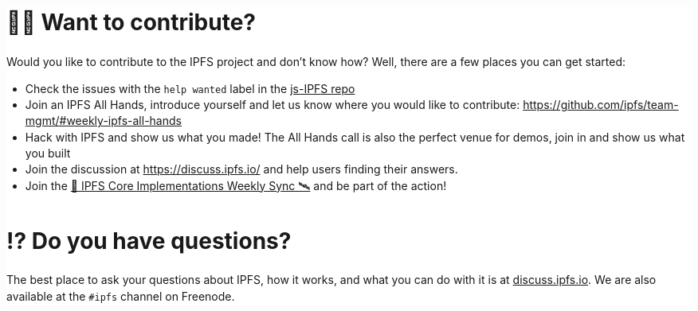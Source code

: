 # 🙌🏽 Want to contribute?

Would you like to contribute to the IPFS project and don’t know how? Well, there are a few places you can get started:

- Check the issues with the `help wanted` label in the [js-IPFS repo](https://github.com/ipfs/js-ipfs/issues?q=is%3Aopen+is%3Aissue+label%3A%22help+wanted%22)
- Join an IPFS All Hands, introduce yourself and let us know where you would like to contribute: https://github.com/ipfs/team-mgmt/#weekly-ipfs-all-hands
- Hack with IPFS and show us what you made! The All Hands call is also the perfect venue for demos, join in and show us what you built
- Join the discussion at https://discuss.ipfs.io/ and help users finding their answers.
- Join the [🚀 IPFS Core Implementations Weekly Sync 🛰](https://github.com/ipfs/team-mgmt/issues/992) and be part of the action!

# ⁉️ Do you have questions?

The best place to ask your questions about IPFS, how it works, and what you can do with it is at [discuss.ipfs.io](https://discuss.ipfs.io). We are also available at the `#ipfs` channel on Freenode.

[unixfs]: https://docs.ipfs.io/guides/concepts/unixfs/
[cid]: https://docs.ipfs.io/guides/concepts/cid/
[mfs]: https://docs.ipfs.io/guides/concepts/mfs/
[libp2p]: https://github.com/libp2p/js-libp2p
[ipld]: https://github.com/ipld/js-ipld
[abortsignal]: https://developer.mozilla.org/en-US/docs/Web/API/AbortSignal
[multihash]: https://multiformats.io/multihash
[dht]: https://docs.ipfs.io/concepts/dht/
[multiaddr]: https://multiformats.io/multiaddr/
[dag]: https://docs.ipfs.io/concepts/merkle-dag/
[core-api]: https://github.com/ipfs/js-ipfs/tree/master/docs/core-api
